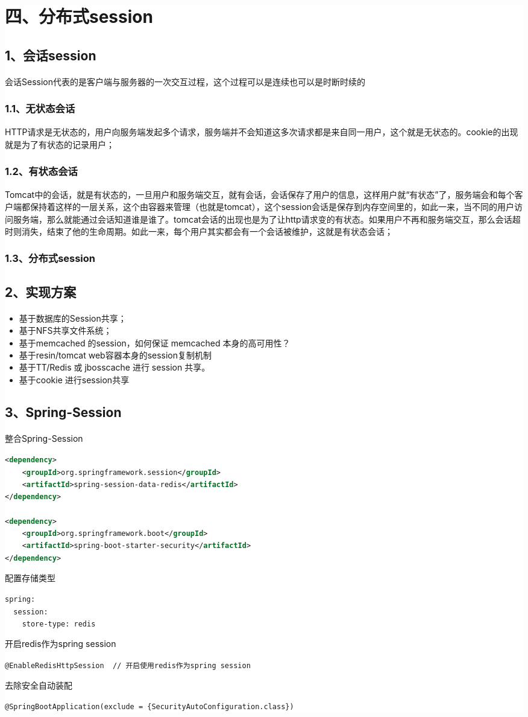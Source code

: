 # 四、分布式session

## 1、会话session

会话Session代表的是客户端与服务器的一次交互过程，这个过程可以是连续也可以是时断时续的

### 1.1、无状态会话

HTTP请求是无状态的，用户向服务端发起多个请求，服务端并不会知道这多次请求都是来自同一用户，这个就是无状态的。cookie的出现就是为了有状态的记录用户；

### 1.2、有状态会话

Tomcat中的会话，就是有状态的，一旦用户和服务端交互，就有会话，会话保存了用户的信息，这样用户就“有状态”了，服务端会和每个客户端都保持着这样的一层关系，这个由容器来管理（也就是tomcat），这个session会话是保存到内存空间里的，如此一来，当不同的用户访问服务端，那么就能通过会话知道谁是谁了。tomcat会话的出现也是为了让http请求变的有状态。如果用户不再和服务端交互，那么会话超时则消失，结束了他的生命周期。如此一来，每个用户其实都会有一个会话被维护，这就是有状态会话；

### 1.3、分布式session

## 2、实现方案

- 基于数据库的Session共享；
- 基于NFS共享文件系统；
- 基于memcached 的session，如何保证 memcached 本身的高可用性？
- 基于resin/tomcat web容器本身的session复制机制
- 基于TT/Redis 或 jbosscache 进行 session 共享。
- 基于cookie 进行session共享

## 3、Spring-Session

整合Spring-Session
```xml
<dependency>
	<groupId>org.springframework.session</groupId>
	<artifactId>spring-session-data-redis</artifactId>
</dependency>

<dependency>
	<groupId>org.springframework.boot</groupId>
	<artifactId>spring-boot-starter-security</artifactId>
</dependency>
```
配置存储类型
```
spring:
  session:
    store-type: redis
```
开启redis作为spring session
```
@EnableRedisHttpSession  // 开启使用redis作为spring session
```
去除安全自动装配
```
@SpringBootApplication(exclude = {SecurityAutoConfiguration.class})
```
